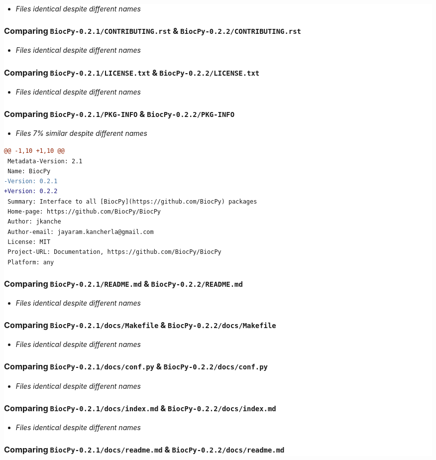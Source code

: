  * *Files identical despite different names*

### Comparing `BiocPy-0.2.1/CONTRIBUTING.rst` & `BiocPy-0.2.2/CONTRIBUTING.rst`

 * *Files identical despite different names*

### Comparing `BiocPy-0.2.1/LICENSE.txt` & `BiocPy-0.2.2/LICENSE.txt`

 * *Files identical despite different names*

### Comparing `BiocPy-0.2.1/PKG-INFO` & `BiocPy-0.2.2/PKG-INFO`

 * *Files 7% similar despite different names*

```diff
@@ -1,10 +1,10 @@
 Metadata-Version: 2.1
 Name: BiocPy
-Version: 0.2.1
+Version: 0.2.2
 Summary: Interface to all [BiocPy](https://github.com/BiocPy) packages
 Home-page: https://github.com/BiocPy/BiocPy
 Author: jkanche
 Author-email: jayaram.kancherla@gmail.com
 License: MIT
 Project-URL: Documentation, https://github.com/BiocPy/BiocPy
 Platform: any
```

### Comparing `BiocPy-0.2.1/README.md` & `BiocPy-0.2.2/README.md`

 * *Files identical despite different names*

### Comparing `BiocPy-0.2.1/docs/Makefile` & `BiocPy-0.2.2/docs/Makefile`

 * *Files identical despite different names*

### Comparing `BiocPy-0.2.1/docs/conf.py` & `BiocPy-0.2.2/docs/conf.py`

 * *Files identical despite different names*

### Comparing `BiocPy-0.2.1/docs/index.md` & `BiocPy-0.2.2/docs/index.md`

 * *Files identical despite different names*

### Comparing `BiocPy-0.2.1/docs/readme.md` & `BiocPy-0.2.2/docs/readme.md`
